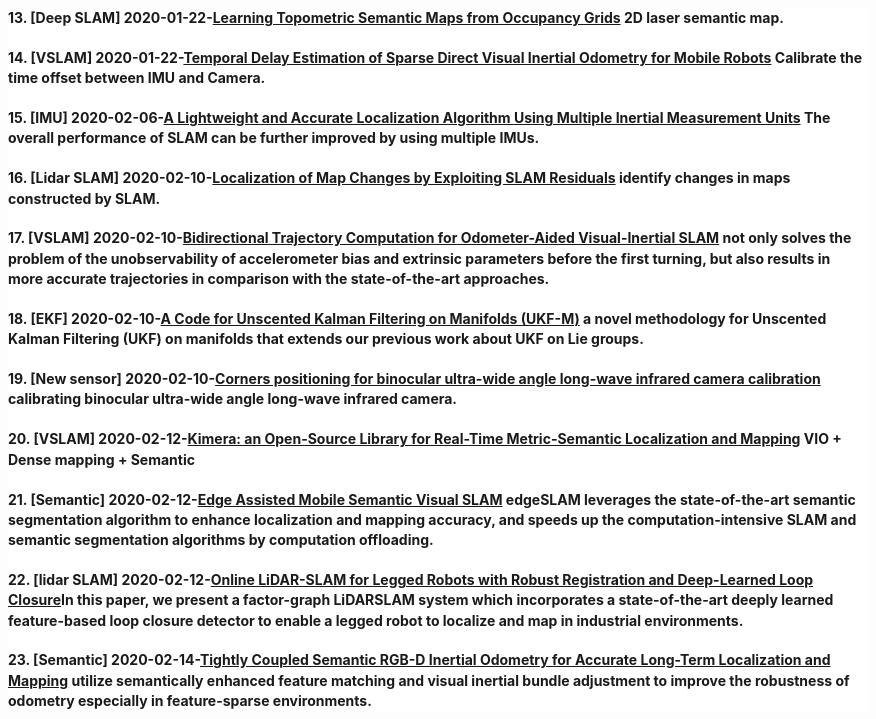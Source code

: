 #### 13. [Deep SLAM] 2020-01-22-[Learning Topometric Semantic Maps from Occupancy Grids](https://arxiv.org/pdf/2001.03676.pdf) 2D laser semantic map. 
#### 14. [VSLAM] 2020-01-22-[Temporal Delay Estimation of Sparse Direct Visual Inertial Odometry for Mobile Robots](https://sci-hub.tw/https://doi.org/10.1016/j.jfranklin.2019.11.075) Calibrate the time offset between IMU and Camera.
#### 15. [IMU] 2020-02-06-[A Lightweight and Accurate Localization Algorithm Using Multiple Inertial Measurement Units](https://sci-hub.tw/10.1109/LRA.2020.2969146) The overall performance of SLAM can be further improved by using multiple IMUs. 
#### 16. [Lidar SLAM] 2020-02-10-[Localization of Map Changes by Exploiting SLAM Residuals](https://link.springer.com/chapter/10.1007/978-3-030-40605-9_27) identify changes in maps constructed by SLAM.
#### 17. [VSLAM] 2020-02-10-[Bidirectional Trajectory Computation for Odometer-Aided Visual-Inertial SLAM](https://arxiv.org/pdf/2002.00195.pdf) not only solves the problem of the unobservability of accelerometer bias and extrinsic parameters before the first turning, but also results in more accurate trajectories in comparison with the state-of-the-art approaches.
#### 18. [EKF] 2020-02-10-[A Code for Unscented Kalman Filtering on Manifolds (UKF-M)](https://arxiv.org/pdf/2002.00878.pdf) a novel methodology for Unscented Kalman Filtering (UKF) on manifolds that extends our previous work about UKF on Lie groups.
#### 19. [New sensor] 2020-02-10-[Corners positioning for binocular ultra-wide angle long-wave infrared camera calibration](https://www.sciencedirect.com/science/article/abs/pii/S0030402619313397) calibrating binocular ultra-wide angle long-wave infrared camera.
#### 20. [VSLAM] 2020-02-12-[Kimera: an Open-Source Library for Real-Time Metric-Semantic Localization and Mapping](https://arxiv.org/pdf/1910.02490.pdf) VIO + Dense mapping + Semantic 
#### 21. [Semantic] 2020-02-12-[Edge Assisted Mobile Semantic Visual SLAM](http://tns.thss.tsinghua.edu.cn/~jingao/papers/infocom20_edgeSLAM.pdf) edgeSLAM leverages the state-of-the-art semantic segmentation algorithm to enhance localization and mapping accuracy, and speeds up the computation-intensive SLAM and semantic segmentation algorithms by computation offloading.
#### 22. [lidar SLAM] 2020-02-12-[Online LiDAR-SLAM for Legged Robots with Robust Registration and Deep-Learned Loop Closure](https://arxiv.org/pdf/2001.10249.pdf)In this paper, we present a factor-graph LiDARSLAM system which incorporates a state-of-the-art deeply learned feature-based loop closure detector to enable a legged robot to localize and map in industrial environments. 
#### 23. [Semantic] 2020-02-14-[Tightly Coupled Semantic RGB-D Inertial Odometry for Accurate Long-Term Localization and Mapping](https://ieeexplore.ieee.org/abstract/document/8981658) utilize semantically enhanced feature matching and visual inertial bundle adjustment to improve the robustness of odometry especially in feature-sparse environments.